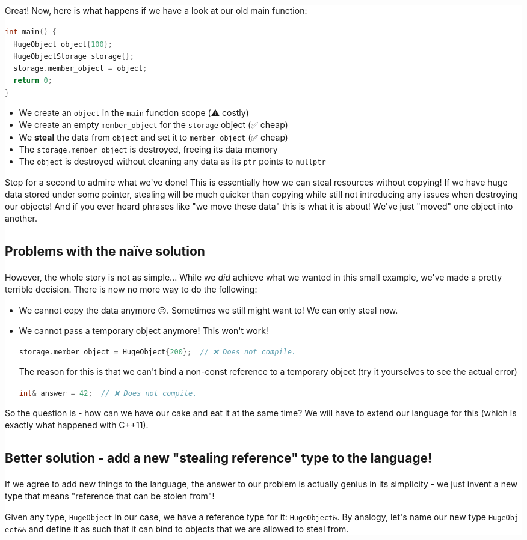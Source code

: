 
Great! Now, here is what happens if we have a look at our old main function:

```cpp
int main() {
  HugeObject object{100};
  HugeObjectStorage storage{};
  storage.member_object = object;
  return 0;
}
```
- We create an `object` in the `main` function scope (⚠️ costly)
- We create an empty `member_object` for the `storage` object (✅ cheap)
- We **steal** the data from `object` and set it to `member_object` (✅ cheap)
- The `storage.member_object` is destroyed, freeing its data memory
- The `object` is destroyed without cleaning any data as its `ptr` points to `nullptr`


Stop for a second to admire what we've done! This is essentially how we can steal resources without copying! If we have huge data stored under some pointer, stealing will be much quicker than copying while still not introducing any issues when destroying our objects! And if you ever heard phrases like "we move these data" this is what it is about! We've just "moved" one object into another.

## Problems with the naïve solution

However, the whole story is not as simple... While we *did* achieve what we wanted in this small example, we've made a pretty terrible decision. There is now no more way to do the following:


- We cannot copy the data anymore 😐. Sometimes we still might want to! We can only steal now.
- We cannot pass a temporary object anymore! This won't work!
  
  
  ```cpp
  storage.member_object = HugeObject{200};  // ❌ Does not compile.
  ```
  
  The reason for this is that we can't bind a non-const reference to a temporary object (try it yourselves to see the actual error)
  
  ```cpp
  int& answer = 42;  // ❌ Does not compile.
  ```


So the question is - how can we have our cake and eat it at the same time? We will have to extend our language for this (which is exactly what happened with C++11).

## Better solution - add a new "stealing reference" type to the language!

If we agree to add new things to the language, the answer to our problem is actually genius in its simplicity - we just invent a new type that means "reference that can be stolen from"!


Given any type, `HugeObject` in our case, we have a reference type for it: `HugeObject&`. By analogy, let's name our new type `HugeObject&&` and define it as such that it can bind to objects that we are allowed to steal from.

